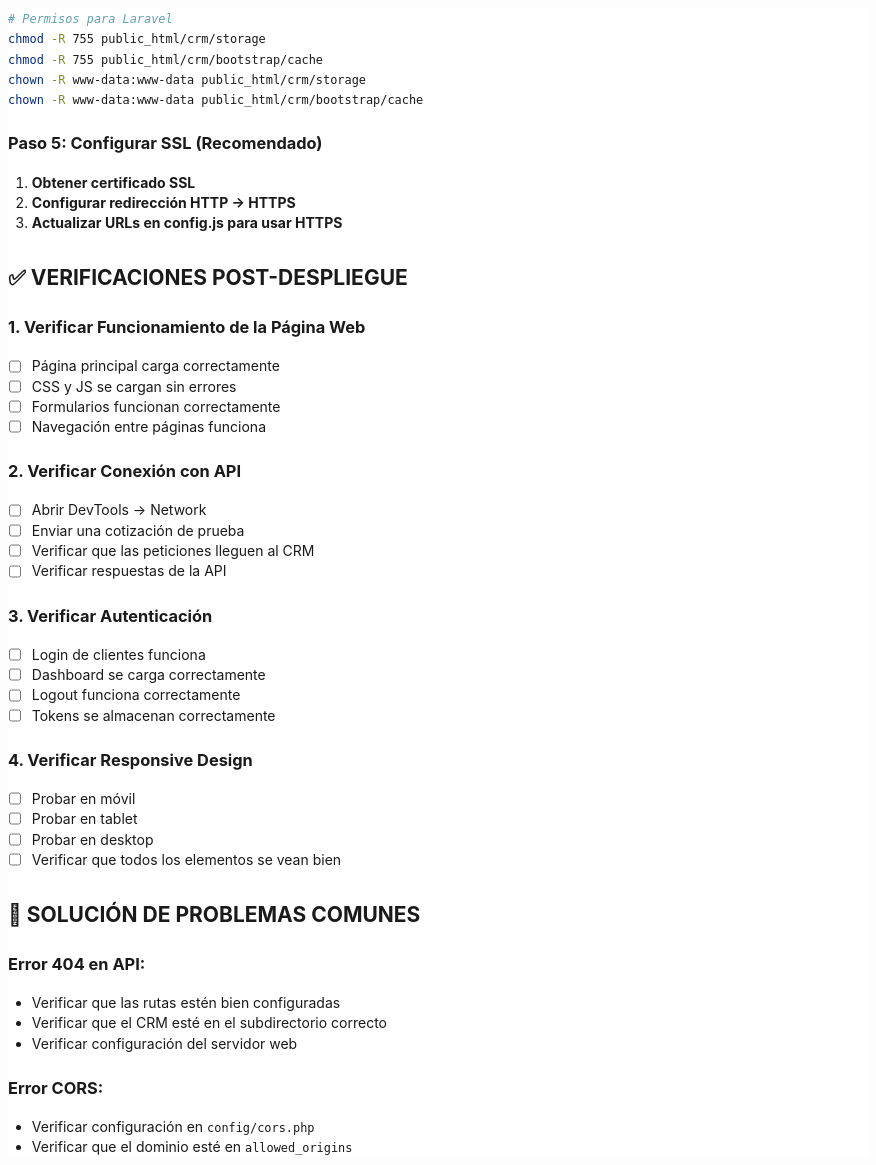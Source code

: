 ```bash
# Permisos para Laravel
chmod -R 755 public_html/crm/storage
chmod -R 755 public_html/crm/bootstrap/cache
chown -R www-data:www-data public_html/crm/storage
chown -R www-data:www-data public_html/crm/bootstrap/cache
```

### **Paso 5: Configurar SSL (Recomendado)**

1. **Obtener certificado SSL**
2. **Configurar redirección HTTP → HTTPS**
3. **Actualizar URLs en config.js para usar HTTPS**

## ✅ **VERIFICACIONES POST-DESPLIEGUE**

### **1. Verificar Funcionamiento de la Página Web**
- [ ] Página principal carga correctamente
- [ ] CSS y JS se cargan sin errores
- [ ] Formularios funcionan correctamente
- [ ] Navegación entre páginas funciona

### **2. Verificar Conexión con API**
- [ ] Abrir DevTools → Network
- [ ] Enviar una cotización de prueba
- [ ] Verificar que las peticiones lleguen al CRM
- [ ] Verificar respuestas de la API

### **3. Verificar Autenticación**
- [ ] Login de clientes funciona
- [ ] Dashboard se carga correctamente
- [ ] Logout funciona correctamente
- [ ] Tokens se almacenan correctamente

### **4. Verificar Responsive Design**
- [ ] Probar en móvil
- [ ] Probar en tablet
- [ ] Probar en desktop
- [ ] Verificar que todos los elementos se vean bien

## 🐛 **SOLUCIÓN DE PROBLEMAS COMUNES**

### **Error 404 en API:**
- Verificar que las rutas estén bien configuradas
- Verificar que el CRM esté en el subdirectorio correcto
- Verificar configuración del servidor web

### **Error CORS:**
- Verificar configuración en `config/cors.php`
- Verificar que el dominio esté en `allowed_origins`
